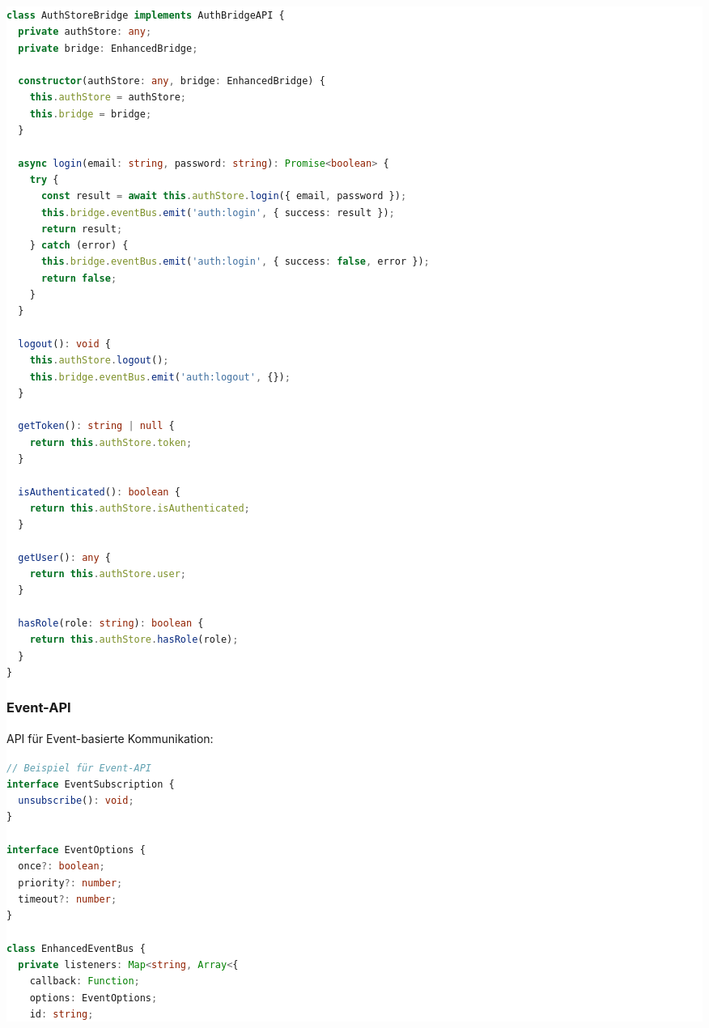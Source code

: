 ```typescript
class AuthStoreBridge implements AuthBridgeAPI {
  private authStore: any;
  private bridge: EnhancedBridge;
  
  constructor(authStore: any, bridge: EnhancedBridge) {
    this.authStore = authStore;
    this.bridge = bridge;
  }
  
  async login(email: string, password: string): Promise<boolean> {
    try {
      const result = await this.authStore.login({ email, password });
      this.bridge.eventBus.emit('auth:login', { success: result });
      return result;
    } catch (error) {
      this.bridge.eventBus.emit('auth:login', { success: false, error });
      return false;
    }
  }
  
  logout(): void {
    this.authStore.logout();
    this.bridge.eventBus.emit('auth:logout', {});
  }
  
  getToken(): string | null {
    return this.authStore.token;
  }
  
  isAuthenticated(): boolean {
    return this.authStore.isAuthenticated;
  }
  
  getUser(): any {
    return this.authStore.user;
  }
  
  hasRole(role: string): boolean {
    return this.authStore.hasRole(role);
  }
}
```

### Event-API

API für Event-basierte Kommunikation:

```typescript
// Beispiel für Event-API
interface EventSubscription {
  unsubscribe(): void;
}

interface EventOptions {
  once?: boolean;
  priority?: number;
  timeout?: number;
}

class EnhancedEventBus {
  private listeners: Map<string, Array<{ 
    callback: Function; 
    options: EventOptions;
    id: string;
```